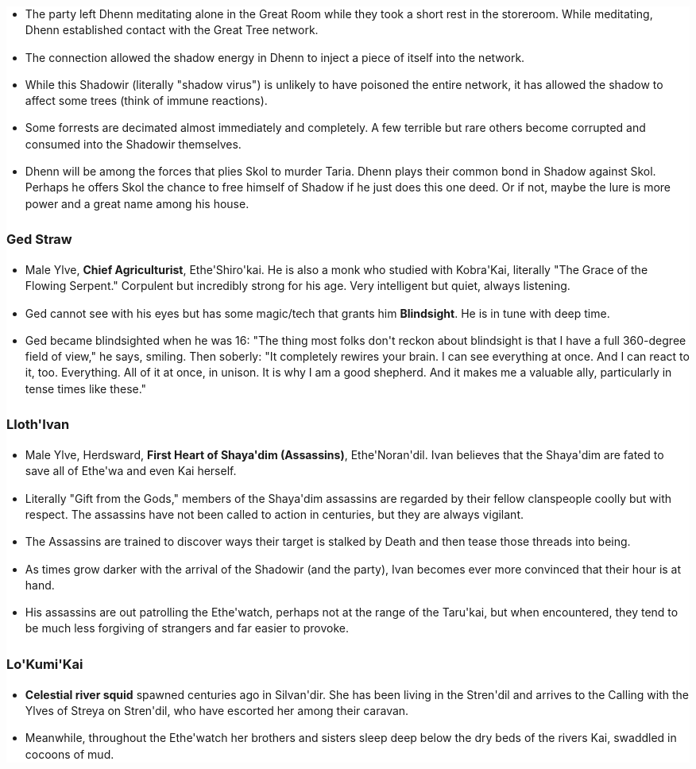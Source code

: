 * The party left Dhenn meditating alone in the Great Room while they took a short rest in the storeroom. While meditating, Dhenn established contact with the Great Tree network.

* The connection allowed the shadow energy in Dhenn to inject a piece of itself into the network. 

* While this Shadowir (literally "shadow virus") is unlikely to have poisoned the entire network, it has allowed the shadow to affect some trees (think of immune reactions). 

* Some forrests are decimated almost immediately and completely. A few terrible but rare others become corrupted and consumed into the Shadowir themselves.

* Dhenn will be among the forces that plies Skol to murder Taria. Dhenn plays their common bond in Shadow against Skol. Perhaps he offers Skol the chance to free himself of Shadow if he just does this one deed. Or if not, maybe the lure is more power and a great name among his house.

### Ged Straw

* Male Ylve, **Chief Agriculturist**, Ethe'Shiro'kai. He is also a monk who studied with Kobra'Kai, literally "The Grace of the Flowing Serpent." Corpulent but incredibly strong for his age. Very intelligent but quiet, always listening. 

* Ged cannot see with his eyes but has some magic/tech that grants him **Blindsight**. He is in tune with deep time.

* Ged became blindsighted when he was 16: "The thing most folks don't reckon about blindsight is that I have a full 360-degree field of view," he says, smiling. Then soberly: "It completely rewires your brain. I can see everything at once. And I can react to it, too. Everything. All of it at once, in unison. It is why I am a good shepherd. And it makes me a valuable ally, particularly in tense times like these." 

### Lloth'Ivan

* Male Ylve, Herdsward, **First Heart of Shaya'dim (Assassins)**, Ethe'Noran'dil. Ivan believes that the Shaya'dim are fated to save all of Ethe'wa and even Kai herself. 

* Literally "Gift from the Gods," members of the Shaya'dim assassins are regarded by their fellow clanspeople coolly but with respect. The assassins have not been called to action in centuries, but they are always vigilant. 

* The Assassins are trained to discover ways their target is stalked by Death and then tease those threads into being.

* As times grow darker with the arrival of the Shadowir (and the party), Ivan becomes ever more convinced that their hour is at hand.


* His assassins are out patrolling the Ethe'watch, perhaps not at the range of the Taru'kai, but when encountered, they tend to be much less forgiving of strangers and far easier to provoke.

### Lo'Kumi'Kai

* **Celestial river squid** spawned centuries ago in Silvan'dir. She has been living in the Stren'dil and arrives to the Calling with the Ylves of Streya on Stren'dil, who have escorted her among their caravan. 

* Meanwhile, throughout the Ethe'watch her brothers and sisters sleep deep below the dry beds of the rivers Kai, swaddled in cocoons of mud. 
